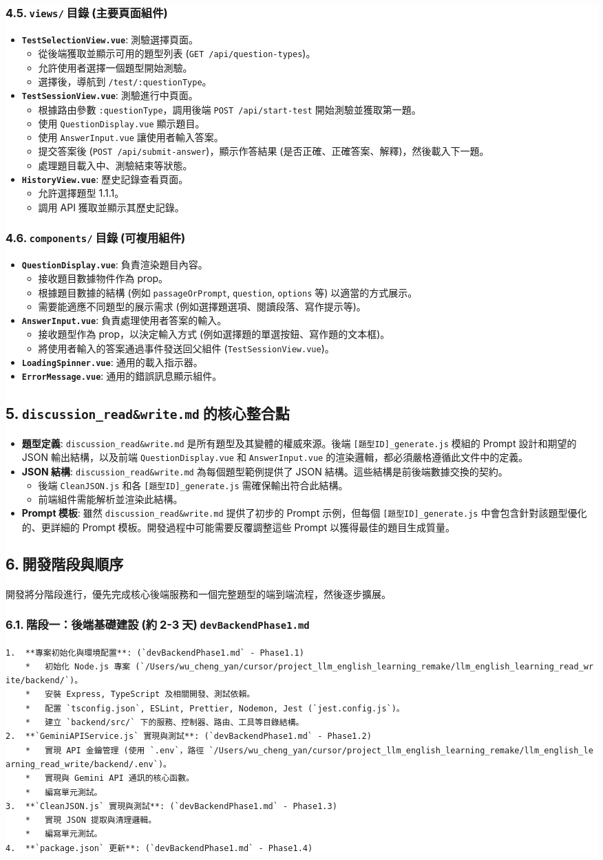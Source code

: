 ### 4.5. `views/` 目錄 (主要頁面組件)
*   **`TestSelectionView.vue`**: 測驗選擇頁面。
    *   從後端獲取並顯示可用的題型列表 (`GET /api/question-types`)。
    *   允許使用者選擇一個題型開始測驗。
    *   選擇後，導航到 `/test/:questionType`。
*   **`TestSessionView.vue`**: 測驗進行中頁面。
    *   根據路由參數 `:questionType`，調用後端 `POST /api/start-test` 開始測驗並獲取第一題。
    *   使用 `QuestionDisplay.vue` 顯示題目。
    *   使用 `AnswerInput.vue` 讓使用者輸入答案。
    *   提交答案後 (`POST /api/submit-answer`)，顯示作答結果 (是否正確、正確答案、解釋)，然後載入下一題。
    *   處理題目載入中、測驗結束等狀態。
*   **`HistoryView.vue`**: 歷史記錄查看頁面。
    *   允許選擇題型 1.1.1。
    *   調用 API 獲取並顯示其歷史記錄。

### 4.6. `components/` 目錄 (可複用組件)
*   **`QuestionDisplay.vue`**: 負責渲染題目內容。
    *   接收題目數據物件作為 prop。
    *   根據題目數據的結構 (例如 `passageOrPrompt`, `question`, `options` 等) 以適當的方式展示。
    *   需要能適應不同題型的展示需求 (例如選擇題選項、閱讀段落、寫作提示等)。
*   **`AnswerInput.vue`**: 負責處理使用者答案的輸入。
    *   接收題型作為 prop，以決定輸入方式 (例如選擇題的單選按鈕、寫作題的文本框)。
    *   將使用者輸入的答案通過事件發送回父組件 (`TestSessionView.vue`)。
*   **`LoadingSpinner.vue`**: 通用的載入指示器。
*   **`ErrorMessage.vue`**: 通用的錯誤訊息顯示組件。

## 5. `discussion_read&write.md` 的核心整合點

*   **題型定義**: `discussion_read&write.md` 是所有題型及其變體的權威來源。後端 `[題型ID]_generate.js` 模組的 Prompt 設計和期望的 JSON 輸出結構，以及前端 `QuestionDisplay.vue` 和 `AnswerInput.vue` 的渲染邏輯，都必須嚴格遵循此文件中的定義。
*   **JSON 結構**: `discussion_read&write.md` 為每個題型範例提供了 JSON 結構。這些結構是前後端數據交換的契約。
    *   後端 `CleanJSON.js` 和各 `[題型ID]_generate.js` 需確保輸出符合此結構。
    *   前端組件需能解析並渲染此結構。
*   **Prompt 模板**: 雖然 `discussion_read&write.md` 提供了初步的 Prompt 示例，但每個 `[題型ID]_generate.js` 中會包含針對該題型優化的、更詳細的 Prompt 模板。開發過程中可能需要反覆調整這些 Prompt 以獲得最佳的題目生成質量。

## 6. 開發階段與順序

開發將分階段進行，優先完成核心後端服務和一個完整題型的端到端流程，然後逐步擴展。

### 6.1. **階段一：後端基礎建設 (約 2-3 天)** `devBackendPhase1.md`
    1.  **專案初始化與環境配置**: (`devBackendPhase1.md` - Phase1.1)
        *   初始化 Node.js 專案 (`/Users/wu_cheng_yan/cursor/project_llm_english_learning_remake/llm_english_learning_read_write/backend/`)。
        *   安裝 Express, TypeScript 及相關開發、測試依賴。
        *   配置 `tsconfig.json`, ESLint, Prettier, Nodemon, Jest (`jest.config.js`)。
        *   建立 `backend/src/` 下的服務、控制器、路由、工具等目錄結構。
    2.  **`GeminiAPIService.js` 實現與測試**: (`devBackendPhase1.md` - Phase1.2)
        *   實現 API 金鑰管理 (使用 `.env`，路徑 `/Users/wu_cheng_yan/cursor/project_llm_english_learning_remake/llm_english_learning_read_write/backend/.env`)。
        *   實現與 Gemini API 通訊的核心函數。
        *   編寫單元測試。
    3.  **`CleanJSON.js` 實現與測試**: (`devBackendPhase1.md` - Phase1.3)
        *   實現 JSON 提取與清理邏輯。
        *   編寫單元測試。
    4.  **`package.json` 更新**: (`devBackendPhase1.md` - Phase1.4)

